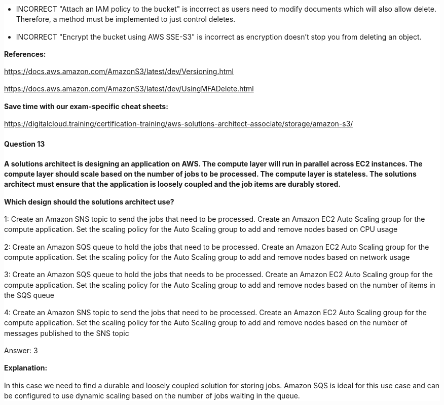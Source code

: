 - INCORRECT "Attach an IAM policy to the bucket" is incorrect as users need to modify documents which will also allow
  delete. Therefore, a method must be implemented to just control deletes.

- INCORRECT "Encrypt the bucket using AWS SSE-S3" is incorrect as encryption doesn’t stop you from deleting an object.

**References:**

<https://docs.aws.amazon.com/AmazonS3/latest/dev/Versioning.html>

<https://docs.aws.amazon.com/AmazonS3/latest/dev/UsingMFADelete.html>

**Save time with our exam-specific cheat sheets:**

<https://digitalcloud.training/certification-training/aws-solutions-architect-associate/storage/amazon-s3/>

#### Question  13

**A solutions architect is designing an application on AWS. The compute layer will run in parallel across EC2 instances.
The compute layer should scale based on the number of jobs to be processed. The compute layer is stateless. The
solutions architect must ensure that the application is loosely coupled and the job items are durably stored.**

**Which design should the solutions architect use?**

1: Create an Amazon SNS topic to send the jobs that need to be processed. Create an Amazon EC2 Auto Scaling group for
the compute application. Set the scaling policy for the Auto Scaling group to add and remove nodes based on CPU usage

2: Create an Amazon SQS queue to hold the jobs that need to be processed. Create an Amazon EC2 Auto Scaling group for
the compute application. Set the scaling policy for the Auto Scaling group to add and remove nodes based on network
usage

3: Create an Amazon SQS queue to hold the jobs that needs to be processed. Create an Amazon EC2 Auto Scaling group for
the compute application. Set the scaling policy for the Auto Scaling group to add and remove nodes based on the number
of items in the SQS queue

4: Create an Amazon SNS topic to send the jobs that need to be processed. Create an Amazon EC2 Auto Scaling group for
the compute application. Set the scaling policy for the Auto Scaling group to add and remove nodes based on the number
of messages published to the SNS topic

Answer: 3

**Explanation:**

In this case we need to find a durable and loosely coupled solution for storing jobs. Amazon SQS is ideal for this use
case and can be configured to use dynamic scaling based on the number of jobs waiting in the queue.
